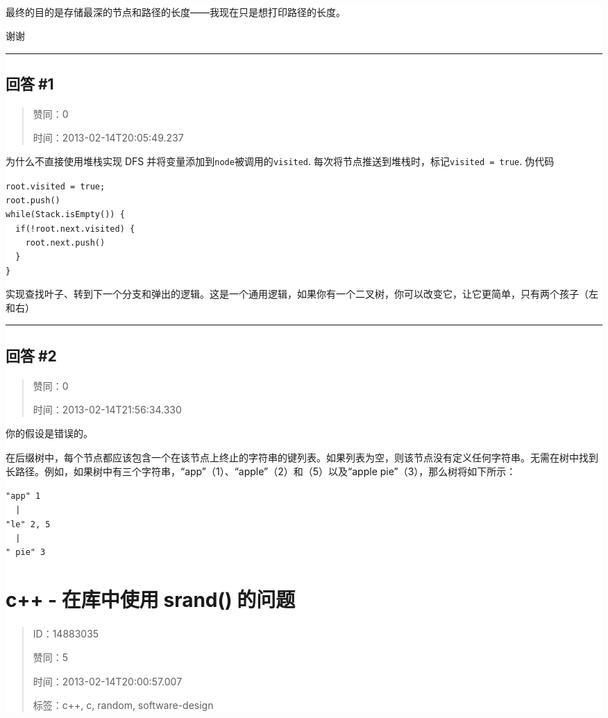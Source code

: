 最终的目的是存储最深的节点和路径的长度——我现在只是想打印路径的长度。

谢谢

* * *

## 回答 #1

> 赞同：0
> 
> 时间：2013-02-14T20:05:49.237

为什么不直接使用堆栈实现 DFS 并将变量添加到`node`被调用的`visited`. 每次将节点推送到堆栈时，标记`visited = true`. 伪代码

```
root.visited = true;
root.push()
while(Stack.isEmpty()) {
  if(!root.next.visited) {
    root.next.push()
  }
} 
```

实现查找叶子、转到下一个分支和弹出的逻辑。这是一个通用逻辑，如果你有一个二叉树，你可以改变它，让它更简单，只有两个孩子（左和右）

* * *

## 回答 #2

> 赞同：0
> 
> 时间：2013-02-14T21:56:34.330

你的假设是错误的。

在后缀树中，每个节点都应该包含一个在该节点上终止的字符串的键列表。如果列表为空，则该节点没有定义任何字符串。无需在树中找到长路径。例如，如果树中有三个字符串，“app”（1）、“apple”（2）和（5）以及“apple pie”（3），那么树将如下所示：

```
"app" 1  
  |  
"le" 2, 5  
  |  
" pie" 3 
```

# c++ - 在库中使用 srand() 的问题

> ID：14883035
> 
> 赞同：5
> 
> 时间：2013-02-14T20:00:57.007
> 
> 标签：c++, c, random, software-design
